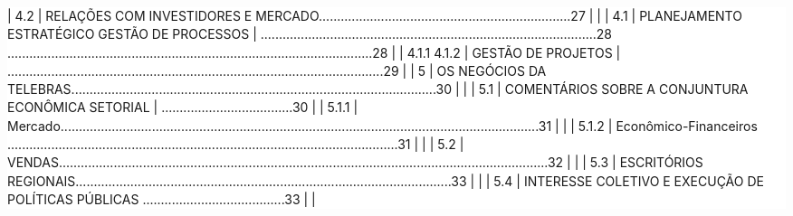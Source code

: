 | 4.2                                                                                                                                                 | RELAÇÕES COM INVESTIDORES E MERCADO.....................................................................27                                                                                        |                                                                                                                                                                                                       |
| 4.1                                                                                                                                                 | PLANEJAMENTO ESTRATÉGICO GESTÃO DE PROCESSOS                                                                                                                                                      | ............................................................................................28 ....................................................................................................28 |
| 4.1.1 4.1.2                                                                                                                                         | GESTÃO DE PROJETOS                                                                                                                                                                                | .......................................................................................................29                                                                                             |
| 5                                                                                                                                                   | OS NEGÓCIOS DA TELEBRAS....................................................................................................30                                                                     |                                                                                                                                                                                                       |
| 5.1                                                                                                                                                 | COMENTÁRIOS SOBRE A CONJUNTURA ECONÔMICA SETORIAL                                                                                                                                                 | ....................................30                                                                                                                                                                |
| 5.1.1                                                                                                                                               | Mercado...................................................................................................................................31                                                      |                                                                                                                                                                                                       |
| 5.1.2                                                                                                                                               | Econômico-Financeiros ...........................................................................................................31                                                               |                                                                                                                                                                                                       |
| 5.2                                                                                                                                                 | VENDAS......................................................................................................................................32                                                    |                                                                                                                                                                                                       |
| 5.3                                                                                                                                                 | ESCRITÓRIOS REGIONAIS.......................................................................................................33                                                                    |                                                                                                                                                                                                       |
| 5.4                                                                                                                                                 | INTERESSE COLETIVO E EXECUÇÃO DE POLÍTICAS PÚBLICAS .......................................33                                                                                                     |                                                                                                                                                                                                       |